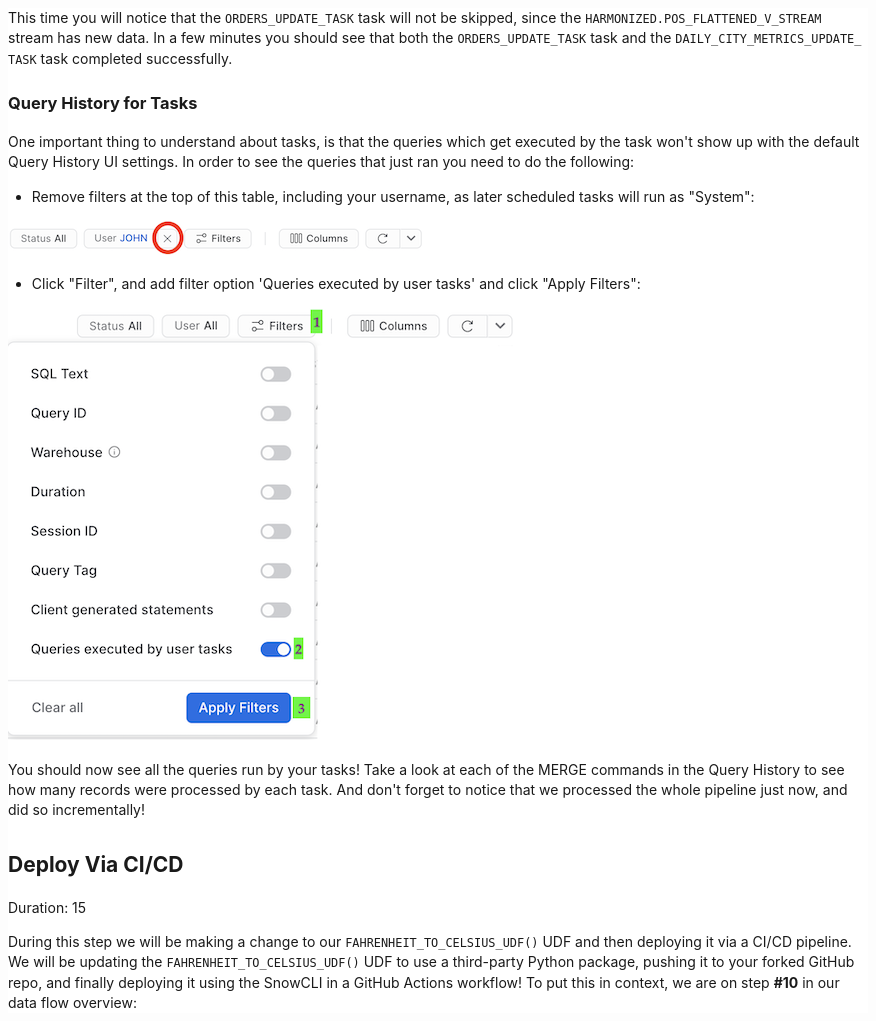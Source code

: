 This time you will notice that the `ORDERS_UPDATE_TASK` task will not be skipped, since the `HARMONIZED.POS_FLATTENED_V_STREAM` stream has new data. In a few minutes you should see that both the `ORDERS_UPDATE_TASK` task and the `DAILY_CITY_METRICS_UPDATE_TASK` task completed successfully.

### Query History for Tasks
One important thing to understand about tasks, is that the queries which get executed by the task won't show up with the default Query History UI settings. In order to see the queries that just ran you need to do the following:

* Remove filters at the top of this table, including your username, as later scheduled tasks will run as "System":

![](assets/query_history_remove_filter1.png)

* Click "Filter", and add filter option 'Queries executed by user tasks' and click "Apply Filters":

![](assets/query_history_remove_filter2.png)

You should now see all the queries run by your tasks! Take a look at each of the MERGE commands in the Query History to see how many records were processed by each task. And don't forget to notice that we processed the whole pipeline just now, and did so incrementally!



## Deploy Via CI/CD
Duration: 15

During this step we will be making a change to our `FAHRENHEIT_TO_CELSIUS_UDF()` UDF and then deploying it via a CI/CD pipeline. We will be updating the `FAHRENHEIT_TO_CELSIUS_UDF()` UDF to use a third-party Python package, pushing it to your forked GitHub repo, and finally deploying it using the SnowCLI in a GitHub Actions workflow! To put this in context, we are on step **#10** in our data flow overview:

